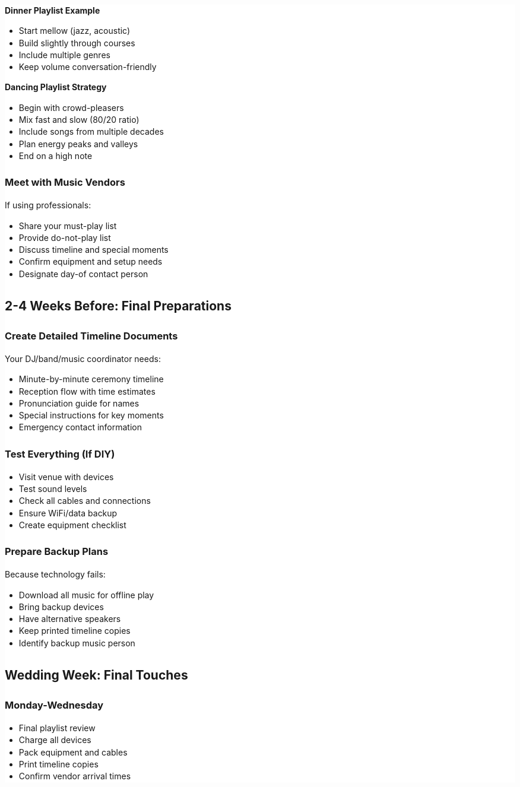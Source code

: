 **Dinner Playlist Example**
- Start mellow (jazz, acoustic)
- Build slightly through courses
- Include multiple genres
- Keep volume conversation-friendly

**Dancing Playlist Strategy**
- Begin with crowd-pleasers
- Mix fast and slow (80/20 ratio)
- Include songs from multiple decades
- Plan energy peaks and valleys
- End on a high note

### Meet with Music Vendors
If using professionals:
- Share your must-play list
- Provide do-not-play list
- Discuss timeline and special moments
- Confirm equipment and setup needs
- Designate day-of contact person

## 2-4 Weeks Before: Final Preparations

### Create Detailed Timeline Documents
Your DJ/band/music coordinator needs:
- Minute-by-minute ceremony timeline
- Reception flow with time estimates
- Pronunciation guide for names
- Special instructions for key moments
- Emergency contact information

### Test Everything (If DIY)
- Visit venue with devices
- Test sound levels
- Check all cables and connections
- Ensure WiFi/data backup
- Create equipment checklist

### Prepare Backup Plans
Because technology fails:
- Download all music for offline play
- Bring backup devices
- Have alternative speakers
- Keep printed timeline copies
- Identify backup music person

## Wedding Week: Final Touches

### Monday-Wednesday
- Final playlist review
- Charge all devices
- Pack equipment and cables
- Print timeline copies
- Confirm vendor arrival times
